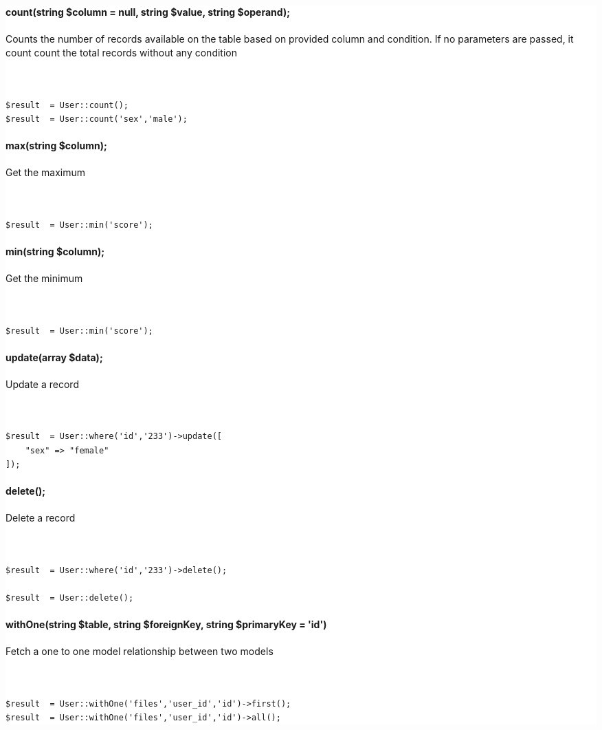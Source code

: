 #### count(string $column = null, string $value, string $operand);
Counts the number of records available on the table based on provided column and condition. If no parameters are passed, it count count the total records without any condition
```


$result  = User::count();
$result  = User::count('sex','male');
```
#### max(string $column);
Get the maximum
```


$result  = User::min('score');
```

#### min(string $column);
Get the minimum
```


$result  = User::min('score');
```
#### update(array $data);
Update a record
```


$result  = User::where('id','233')->update([
    "sex" => "female"
]);
```

#### delete();
Delete a record
```


$result  = User::where('id','233')->delete();

$result  = User::delete();
```

#### withOne(string $table, string $foreignKey, string $primaryKey = 'id')

Fetch a one to one model relationship between two models
```


$result  = User::withOne('files','user_id','id')->first();
$result  = User::withOne('files','user_id','id')->all();
```
